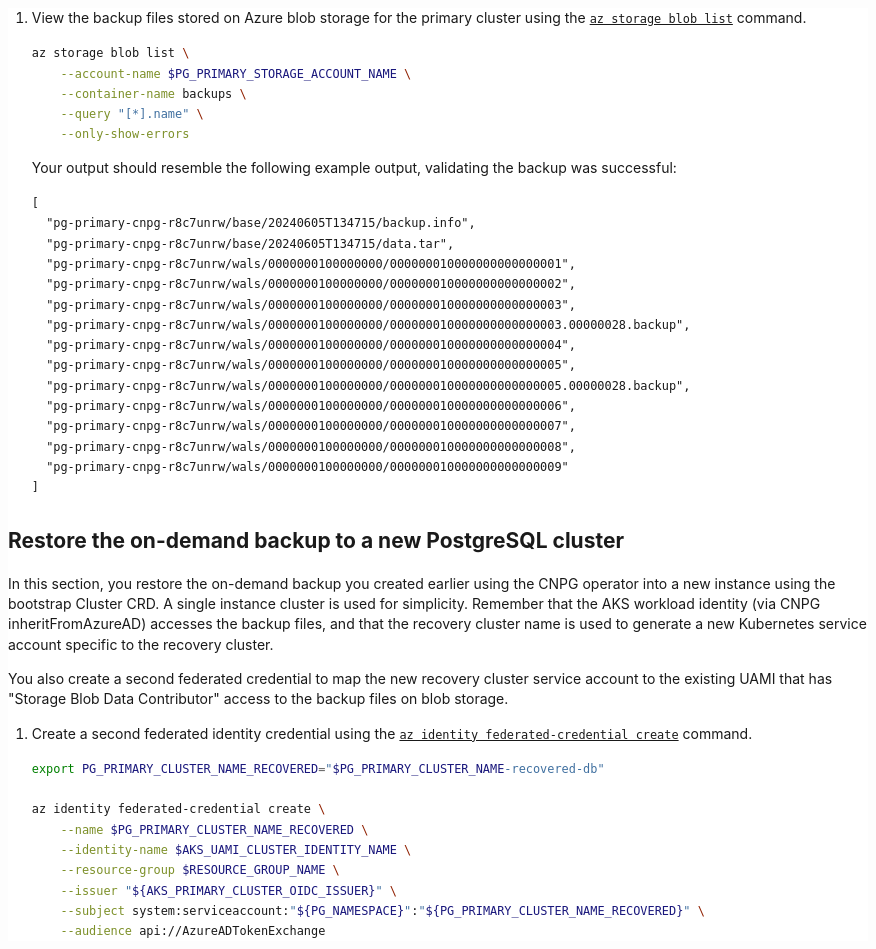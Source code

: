 1. View the backup files stored on Azure blob storage for the primary cluster using the [`az storage blob list`][az-storage-blob-list] command.

    ```bash
    az storage blob list \
        --account-name $PG_PRIMARY_STORAGE_ACCOUNT_NAME \
        --container-name backups \
        --query "[*].name" \
        --only-show-errors 
    ```

    Your output should resemble the following example output, validating the backup was successful:

    ```output
    [
      "pg-primary-cnpg-r8c7unrw/base/20240605T134715/backup.info",
      "pg-primary-cnpg-r8c7unrw/base/20240605T134715/data.tar",
      "pg-primary-cnpg-r8c7unrw/wals/0000000100000000/000000010000000000000001",
      "pg-primary-cnpg-r8c7unrw/wals/0000000100000000/000000010000000000000002",
      "pg-primary-cnpg-r8c7unrw/wals/0000000100000000/000000010000000000000003",
      "pg-primary-cnpg-r8c7unrw/wals/0000000100000000/000000010000000000000003.00000028.backup",
      "pg-primary-cnpg-r8c7unrw/wals/0000000100000000/000000010000000000000004",
      "pg-primary-cnpg-r8c7unrw/wals/0000000100000000/000000010000000000000005",
      "pg-primary-cnpg-r8c7unrw/wals/0000000100000000/000000010000000000000005.00000028.backup",
      "pg-primary-cnpg-r8c7unrw/wals/0000000100000000/000000010000000000000006",
      "pg-primary-cnpg-r8c7unrw/wals/0000000100000000/000000010000000000000007",
      "pg-primary-cnpg-r8c7unrw/wals/0000000100000000/000000010000000000000008",
      "pg-primary-cnpg-r8c7unrw/wals/0000000100000000/000000010000000000000009"
    ]
    ```

## Restore the on-demand backup to a new PostgreSQL cluster

In this section, you restore the on-demand backup you created earlier using the CNPG operator into a new instance using the bootstrap Cluster CRD. A single instance cluster is used for simplicity. Remember that the AKS workload identity (via CNPG inheritFromAzureAD) accesses the backup files, and that the recovery cluster name is used to generate a new Kubernetes service account specific to the recovery cluster.

You also create a second federated credential to map the new recovery cluster service account to the existing UAMI that has "Storage Blob Data Contributor" access to the backup files on blob storage.

1. Create a second federated identity credential using the [`az identity federated-credential create`][az-identity-federated-credential-create] command.

    ```bash
    export PG_PRIMARY_CLUSTER_NAME_RECOVERED="$PG_PRIMARY_CLUSTER_NAME-recovered-db"

    az identity federated-credential create \
        --name $PG_PRIMARY_CLUSTER_NAME_RECOVERED \
        --identity-name $AKS_UAMI_CLUSTER_IDENTITY_NAME \
        --resource-group $RESOURCE_GROUP_NAME \
        --issuer "${AKS_PRIMARY_CLUSTER_OIDC_ISSUER}" \
        --subject system:serviceaccount:"${PG_NAMESPACE}":"${PG_PRIMARY_CLUSTER_NAME_RECOVERED}" \
        --audience api://AzureADTokenExchange
    ```


[helm-upgrade]: https://helm.sh/docs/helm/helm_upgrade/
[create-infrastructure]: ./create-postgresql-ha.md
[kubectl-create-secret]: https://kubernetes.io/docs/reference/kubectl/generated/kubectl_create/kubectl_create_secret/
[kubectl-get]: https://kubernetes.io/docs/reference/kubectl/generated/kubectl_get/
[kubectl-apply]: https://kubernetes.io/docs/reference/kubectl/generated/kubectl_apply/
[helm-repo-add]: https://helm.sh/docs/helm/helm_repo_add/
[az-aks-show]: /cli/azure/aks#az_aks_show
[az-identity-federated-credential-create]: /cli/azure/identity/federated-credential#az_identity_federated_credential_create
[cluster-crd]: https://cloudnative-pg.io/documentation/1.23/cloudnative-pg.v1/#postgresql-cnpg-io-v1-ClusterSpec
[kubectl-describe]: https://kubernetes.io/docs/reference/kubectl/generated/kubectl_describe/
[az-storage-blob-list]: /cli/azure/storage/blob/#az_storage_blob_list
[az-identity-federated-credential-delete]: /cli/azure/identity/federated-credential#az_identity_federated_credential_delete
[kubectl-delete]: https://kubernetes.io/docs/reference/kubectl/generated/kubectl_delete/
[az-group-delete]: /cli/azure/group#az_group_delete
[what-is-aks]: ./what-is-aks.md